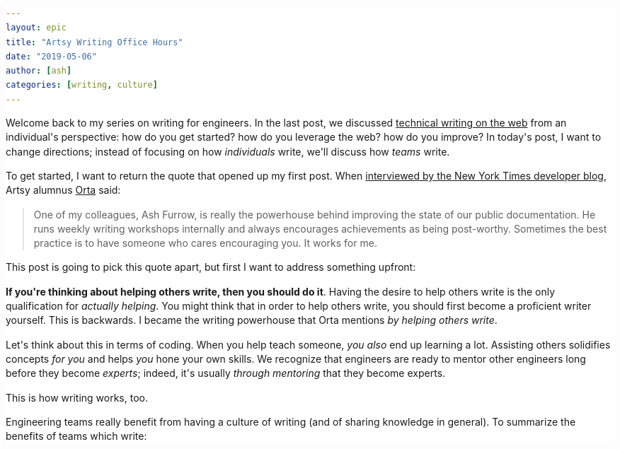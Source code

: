 ```yaml
---
layout: epic
title: "Artsy Writing Office Hours"
date: "2019-05-06"
author: [ash]
categories: [writing, culture]
---
```


Welcome back to my series on writing for engineers. In the last post, we discussed [technical writing on the
web][ash_post] from an individual's perspective: how do you get started? how do you leverage the web? how do you
improve? In today's post, I want to change directions; instead of focusing on how _individuals_ write, we'll
discuss how _teams_ write.



To get started, I want to return the quote that opened up my first post. When
[interviewed by the New York Times developer blog](https://open.nytimes.com/five-questions-with-orta-therox-d5bb9659c50b),
Artsy alumnus [Orta][] said:

> One of my colleagues, Ash Furrow, is really the powerhouse behind improving the state of our public
> documentation. He runs weekly writing workshops internally and always encourages achievements as being
> post-worthy. Sometimes the best practice is to have someone who cares encouraging you. It works for me.

This post is going to pick this quote apart, but first I want to address something upfront:

**If you're thinking about helping others write, then you should do it**. Having the desire to help others write is
the only qualification for _actually helping_. You might think that in order to help others write, you should first
become a proficient writer yourself. This is backwards. I became the writing powerhouse that Orta mentions _by
helping others write_.

Let's think about this in terms of coding. When you help teach someone, _you also_ end up learning a lot. Assisting
others solidifies concepts _for you_ and helps _you_ hone your own skills. We recognize that engineers are ready to
mentor other engineers long before they become _experts_; indeed, it's usually _through mentoring_ that they become
experts.

This is how writing works, too.

Engineering teams really benefit from having a culture of writing (and of sharing knowledge in general). To
summarize the benefits of teams which write:


[ash_post]: https://ashfurrow.com/blog/technical-writing-on-the-web/
[orta]: https://twitter.com/orta
[standup]: https://github.com/artsy/README/blob/master/events/open-standup.md
[lattice]: https://lattice.com
[templates]: https://artsy.github.io/blog/2017/12/01/engineering-blog-post-templates/
[building compassionate software]: https://ashfurrow.com/blog/building-compassionate-software/
[principles]: https://github.com/artsy/README/blob/master/culture/engineering-principles.md#psychological-safety
[talk]: https://www.youtube.com/watch?v=SjjvnrqDjpM
[ocr]: https://artsy.github.io/blog/2015/11/05/Using-OCR-To-Fix-A-Hilarious-Bug/
[oss_citizen]: https://artsy.github.io/blog/2016/01/28/being-a-good-open-source-citizen/
[volt_upgrade]: https://artsy.github.io/blog/2018/01/19/upgrading-volt-to-circleci-two/
[debug]: https://artsy.github.io/blog/2018/08/24/How-to-debug-jest-tests/
[contemporaneous]: https://ashfurrow.com/blog/contemporaneous-blogging/
[p_s]: https://ashfurrow.com/blog/building-better-software-by-building-better-teams/